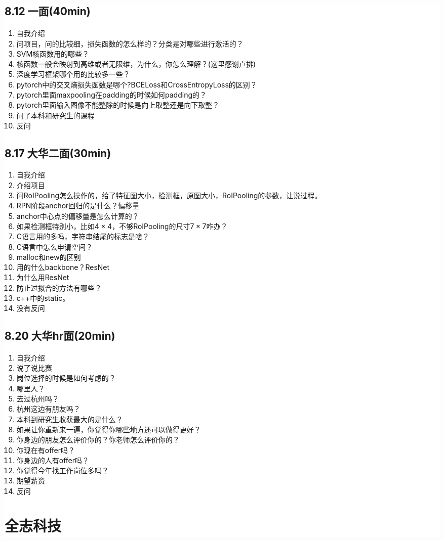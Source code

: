 ## 8.12 一面(40min)

1. 自我介绍
2. 问项目，问的比较细，损失函数的怎么样的？分类是对哪些进行激活的？
3. SVM核函数用的哪些？
4. 核函数一般会映射到高维或者无限维，为什么，你怎么理解？(这里感谢卢排)
5. 深度学习框架哪个用的比较多一些？
6. pytorch中的交叉熵损失函数是哪个?BCELoss和CrossEntropyLoss的区别？
7. pytorch里面maxpooling在padding的时候如何padding的？
8. pytorch里面输入图像不能整除的时候是向上取整还是向下取整？
9. 问了本科和研究生的课程
10. 反问

## 8.17 大华二面(30min)

1. 自我介绍
2. 介绍项目
3. 问RoIPooling怎么操作的，给了特征图大小，检测框，原图大小，RoIPooling的参数，让说过程。
4. RPN阶段anchor回归的是什么？偏移量
5. anchor中心点的偏移量是怎么计算的？
6. 如果检测框特别小，比如$4\times 4$，不够RoIPooling的尺寸$7\times 7$咋办？
7. C语言用的多吗，字符串结尾的标志是啥？
8. C语言中怎么申请空间？
9. malloc和new的区别
10. 用的什么backbone？ResNet
11. 为什么用ResNet
12. 防止过拟合的方法有哪些？
13. c++中的static。
14. 没有反问

## 8.20 大华hr面(20min)

1. 自我介绍
2. 说了说比赛
3. 岗位选择的时候是如何考虑的？
4. 哪里人？
5. 去过杭州吗？
6. 杭州这边有朋友吗？
7. 本科到研究生收获最大的是什么？
8. 如果让你重新来一遍，你觉得你哪些地方还可以做得更好？
9. 你身边的朋友怎么评价你的？你老师怎么评价你的？
10. 你现在有offer吗？
11. 你身边的人有offer吗？
12. 你觉得今年找工作岗位多吗？
13. 期望薪资
14. 反问

# 全志科技
